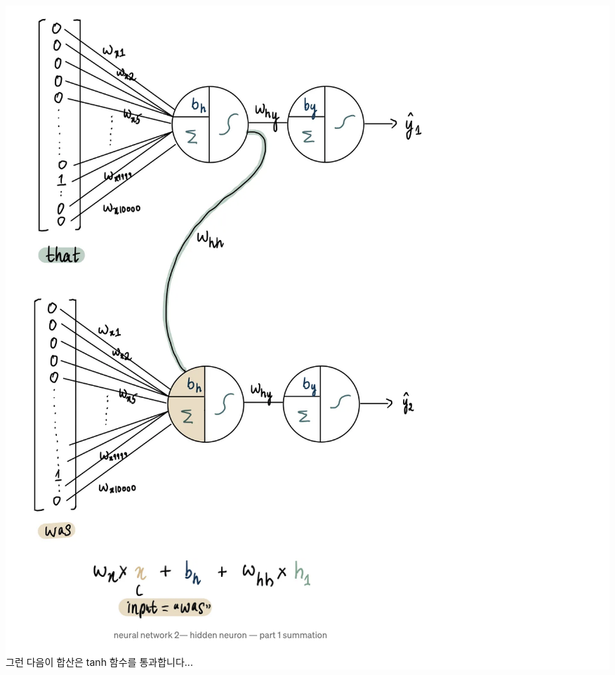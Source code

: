 ![image](/assets/img/2024-06-19-DeepLearningIllustratedPart4RecurrentNeuralNetworks_34.png)

![image](/assets/img/2024-06-19-DeepLearningIllustratedPart4RecurrentNeuralNetworks_35.png)

그런 다음이 합산은 tanh 함수를 통과합니다...

<div class="content-ad"></div>
